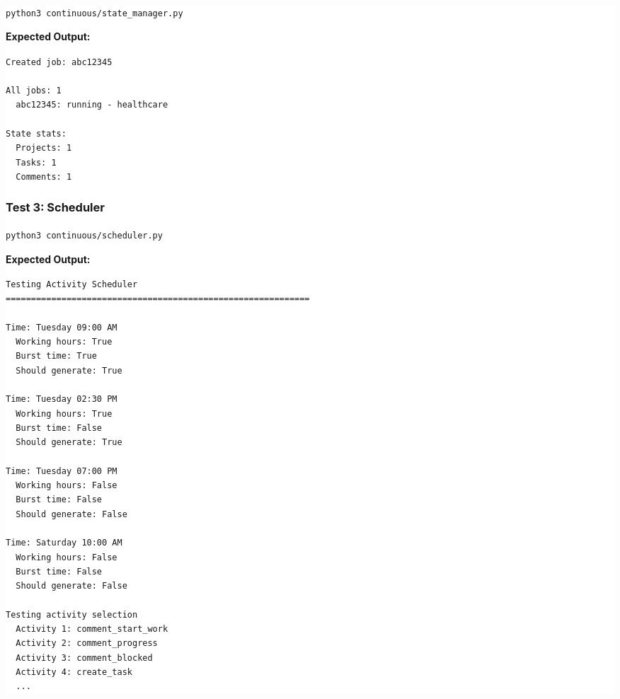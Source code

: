 ```bash
python3 continuous/state_manager.py
```

**Expected Output:**
```
Created job: abc12345

All jobs: 1
  abc12345: running - healthcare

State stats:
  Projects: 1
  Tasks: 1
  Comments: 1
```

### Test 3: Scheduler

```bash
python3 continuous/scheduler.py
```

**Expected Output:**
```
Testing Activity Scheduler
============================================================

Time: Tuesday 09:00 AM
  Working hours: True
  Burst time: True
  Should generate: True

Time: Tuesday 02:30 PM
  Working hours: True
  Burst time: False
  Should generate: True

Time: Tuesday 07:00 PM
  Working hours: False
  Burst time: False
  Should generate: False

Time: Saturday 10:00 AM
  Working hours: False
  Burst time: False
  Should generate: False

Testing activity selection
  Activity 1: comment_start_work
  Activity 2: comment_progress
  Activity 3: comment_blocked
  Activity 4: create_task
  ...
```
